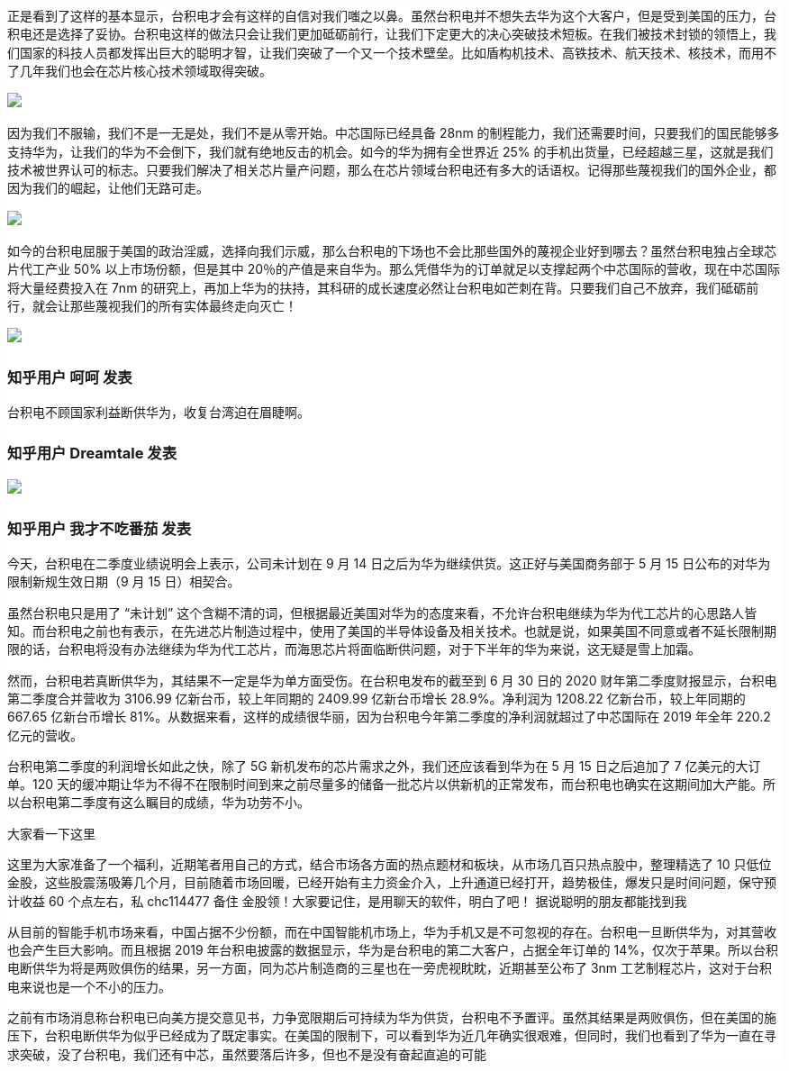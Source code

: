 正是看到了这样的基本显示，台积电才会有这样的自信对我们嗤之以鼻。虽然台积电并不想失去华为这个大客户，但是受到美国的压力，台积电还是选择了妥协。台积电这样的做法只会让我们更加砥砺前行，让我们下定更大的决心突破技术短板。在我们被技术封锁的领悟上，我们国家的科技人员都发挥出巨大的聪明才智，让我们突破了一个又一个技术壁垒。比如盾构机技术、高铁技术、航天技术、核技术，而用不了几年我们也会在芯片核心技术领域取得突破。

![](https://images.weserv.nl/?url=https%3A//pic2.zhimg.com/v2-3200ff2f2733f286babd32641c214aa6_r.jpg%3Fsource%3D1940ef5c)

因为我们不服输，我们不是一无是处，我们不是从零开始。中芯国际已经具备 28nm 的制程能力，我们还需要时间，只要我们的国民能够多支持华为，让我们的华为不会倒下，我们就有绝地反击的机会。如今的华为拥有全世界近 25% 的手机出货量，已经超越三星，这就是我们技术被世界认可的标志。只要我们解决了相关芯片量产问题，那么在芯片领域台积电还有多大的话语权。记得那些蔑视我们的国外企业，都因为我们的崛起，让他们无路可走。

![](https://images.weserv.nl/?url=https%3A//pic2.zhimg.com/v2-7a026fa98b446159c9d95e7df937b14d_r.jpg%3Fsource%3D1940ef5c)

如今的台积电屈服于美国的政治淫威，选择向我们示威，那么台积电的下场也不会比那些国外的蔑视企业好到哪去？虽然台积电独占全球芯片代工产业 50% 以上市场份额，但是其中 20％的产值是来自华为。那么凭借华为的订单就足以支撑起两个中芯国际的营收，现在中芯国际将大量经费投入在 7nm 的研究上，再加上华为的扶持，其科研的成长速度必然让台积电如芒刺在背。只要我们自己不放弃，我们砥砺前行，就会让那些蔑视我们的所有实体最终走向灭亡！

![](https://images.weserv.nl/?url=https%3A//pic3.zhimg.com/v2-629ce88fbcfe8d4b4b6e785132181043_r.jpg%3Fsource%3D1940ef5c)
    
    
    
    
### 知乎用户 呵呵 发表
    
台积电不顾国家利益断供华为，收复台湾迫在眉睫啊。
    
    
    
    
### 知乎用户 Dreamtale 发表
    
![](https://images.weserv.nl/?url=https%3A//pic4.zhimg.com/v2-8635a49c10ec51b3f44082d85a18e130_r.jpg%3Fsource%3D1940ef5c)
    
    
    
    
### 知乎用户  我才不吃番茄 发表
    
今天，台积电在二季度业绩说明会上表示，公司未计划在 9 月 14 日之后为华为继续供货。这正好与美国商务部于 5 月 15 日公布的对华为限制新规生效日期（9 月 15 日）相契合。

虽然台积电只是用了 “未计划” 这个含糊不清的词，但根据最近美国对华为的态度来看，不允许台积电继续为华为代工芯片的心思路人皆知。而台积电之前也有表示，在先进芯片制造过程中，使用了美国的半导体设备及相关技术。也就是说，如果美国不同意或者不延长限制期限的话，台积电将没有办法继续为华为代工芯片，而海思芯片将面临断供问题，对于下半年的华为来说，这无疑是雪上加霜。

然而，台积电若真断供华为，其结果不一定是华为单方面受伤。在台积电发布的截至到 6 月 30 日的 2020 财年第二季度财报显示，台积电第二季度合并营收为 3106.99 亿新台币，较上年同期的 2409.99 亿新台币增长 28.9%。净利润为 1208.22 亿新台币，较上年同期的 667.65 亿新台币增长 81%。从数据来看，这样的成绩很华丽，因为台积电今年第二季度的净利润就超过了中芯国际在 2019 年全年 220.2 亿元的营收。

台积电第二季度的利润增长如此之快，除了 5G 新机发布的芯片需求之外，我们还应该看到华为在 5 月 15 日之后追加了 7 亿美元的大订单。120 天的缓冲期让华为不得不在限制时间到来之前尽量多的储备一批芯片以供新机的正常发布，而台积电也确实在这期间加大产能。所以台积电第二季度有这么瞩目的成绩，华为功劳不小。

大家看一下这里

这里为大家准备了一个福利，近期笔者用自己的方式，结合市场各方面的热点题材和板块，从市场几百只热点股中，整理精选了 10 只低位金股，这些股震荡吸筹几个月，目前随着市场回暖，已经开始有主力资金介入，上升通道已经打开，趋势极佳，爆发只是时间问题，保守预计收益 60 个点左右，私 chc114477 备住 金股领！大家要记住，是用聊天的软件，明白了吧！ 据说聪明的朋友都能找到我

从目前的智能手机市场来看，中国占据不少份额，而在中国智能机市场上，华为手机又是不可忽视的存在。台积电一旦断供华为，对其营收也会产生巨大影响。而且根据 2019 年台积电披露的数据显示，华为是台积电的第二大客户，占据全年订单的 14%，仅次于苹果。所以台积电断供华为将是两败俱伤的结果，另一方面，同为芯片制造商的三星也在一旁虎视眈眈，近期甚至公布了 3nm 工艺制程芯片，这对于台积电来说也是一个不小的压力。

之前有市场消息称台积电已向美方提交意见书，力争宽限期后可持续为华为供货，台积电不予置评。虽然其结果是两败俱伤，但在美国的施压下，台积电断供华为似乎已经成为了既定事实。在美国的限制下，可以看到华为近几年确实很艰难，但同时，我们也看到了华为一直在寻求突破，没了台积电，我们还有中芯，虽然要落后许多，但也不是没有奋起直追的可能
    